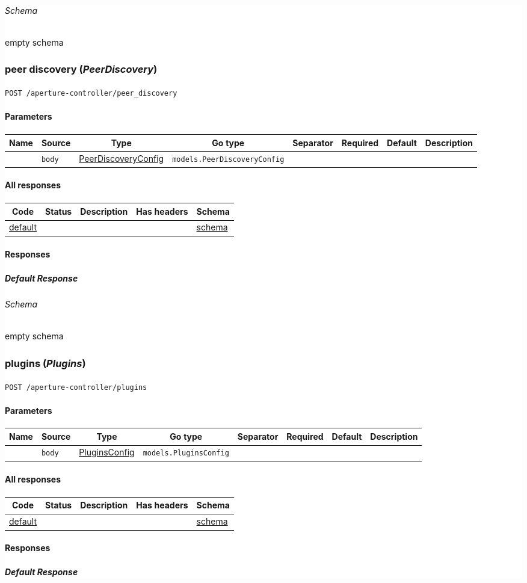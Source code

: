 ###### <span id="metrics-default-schema"></span> Schema

empty schema

### <span id="peer-discovery"></span> peer discovery (_PeerDiscovery_)

```
POST /aperture-controller/peer_discovery
```

#### Parameters

| Name | Source | Type                                          | Go type                      | Separator | Required | Default | Description |
| ---- | ------ | --------------------------------------------- | ---------------------------- | --------- | :------: | ------- | ----------- |
|      | `body` | [PeerDiscoveryConfig](#peer-discovery-config) | `models.PeerDiscoveryConfig` |           |          |         |             |

#### All responses

| Code                               | Status | Description | Has headers | Schema                                   |
| ---------------------------------- | ------ | ----------- | :---------: | ---------------------------------------- |
| [default](#peer-discovery-default) |        |             |             | [schema](#peer-discovery-default-schema) |

#### Responses

##### <span id="peer-discovery-default"></span> Default Response

###### <span id="peer-discovery-default-schema"></span> Schema

empty schema

### <span id="plugins"></span> plugins (_Plugins_)

```
POST /aperture-controller/plugins
```

#### Parameters

| Name | Source | Type                             | Go type                | Separator | Required | Default | Description |
| ---- | ------ | -------------------------------- | ---------------------- | --------- | :------: | ------- | ----------- |
|      | `body` | [PluginsConfig](#plugins-config) | `models.PluginsConfig` |           |          |         |             |

#### All responses

| Code                        | Status | Description | Has headers | Schema                            |
| --------------------------- | ------ | ----------- | :---------: | --------------------------------- |
| [default](#plugins-default) |        |             |             | [schema](#plugins-default-schema) |

#### Responses

##### <span id="plugins-default"></span> Default Response

